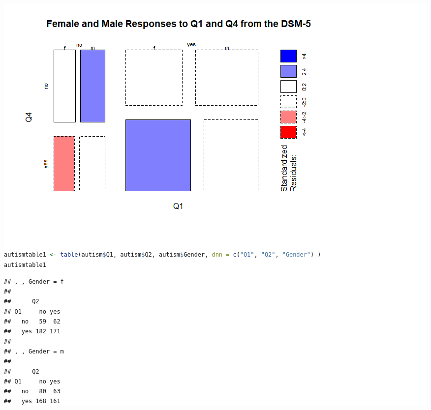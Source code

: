 ![](autism_gender_code_files/figure-gfm/unnamed-chunk-36-1.png)

``` r
autismtable1 <- table(autism$Q1, autism$Q2, autism$Gender, dnn = c("Q1", "Q2", "Gender") )
autismtable1
```

    ## , , Gender = f
    ## 
    ##      Q2
    ## Q1     no yes
    ##   no   59  62
    ##   yes 182 171
    ## 
    ## , , Gender = m
    ## 
    ##      Q2
    ## Q1     no yes
    ##   no   80  63
    ##   yes 168 161
